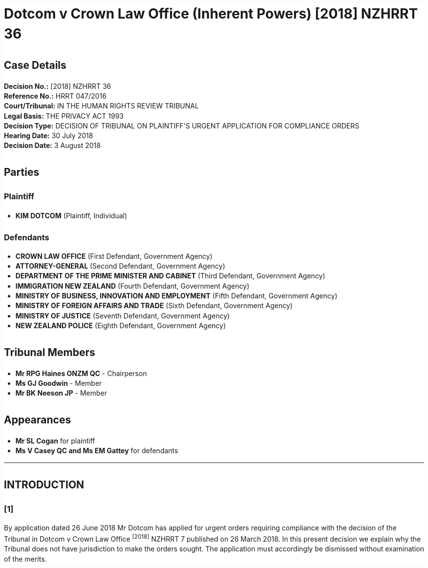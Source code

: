 # Dotcom v Crown Law Office (Inherent Powers) [2018] NZHRRT 36

## Case Details

**Decision No.:** [2018] NZHRRT 36  
**Reference No.:** HRRT 047/2016  
**Court/Tribunal:** IN THE HUMAN RIGHTS REVIEW TRIBUNAL  
**Legal Basis:** THE PRIVACY ACT 1993  
**Decision Type:** DECISION OF TRIBUNAL ON PLAINTIFF'S URGENT APPLICATION FOR COMPLIANCE ORDERS  
**Hearing Date:** 30 July 2018  
**Decision Date:** 3 August 2018  

## Parties

### Plaintiff
- **KIM DOTCOM** (Plaintiff, Individual)

### Defendants
- **CROWN LAW OFFICE** (First Defendant, Government Agency)
- **ATTORNEY-GENERAL** (Second Defendant, Government Agency)
- **DEPARTMENT OF THE PRIME MINISTER AND CABINET** (Third Defendant, Government Agency)
- **IMMIGRATION NEW ZEALAND** (Fourth Defendant, Government Agency)
- **MINISTRY OF BUSINESS, INNOVATION AND EMPLOYMENT** (Fifth Defendant, Government Agency)
- **MINISTRY OF FOREIGN AFFAIRS AND TRADE** (Sixth Defendant, Government Agency)
- **MINISTRY OF JUSTICE** (Seventh Defendant, Government Agency)
- **NEW ZEALAND POLICE** (Eighth Defendant, Government Agency)

## Tribunal Members
- **Mr RPG Haines ONZM QC** - Chairperson
- **Ms GJ Goodwin** - Member
- **Mr BK Neeson JP** - Member

## Appearances
- **Mr SL Cogan** for plaintiff
- **Ms V Casey QC and Ms EM Gattey** for defendants

---

## INTRODUCTION

### [1]
By application dated 26 June 2018 Mr Dotcom has applied for urgent orders requiring compliance with the decision of the Tribunal in Dotcom v Crown Law Office <sup>[2018]</sup> NZHRRT 7 published on 26 March 2018. In this present decision we explain why the Tribunal does not have jurisdiction to make the orders sought. The application must accordingly be dismissed without examination of the merits.


[^1]: [This decision is to be cited as: Dotcom v Crown Law Office (Inherent Powers) [2018] NZHRRT 36. Note publication restrictions.]